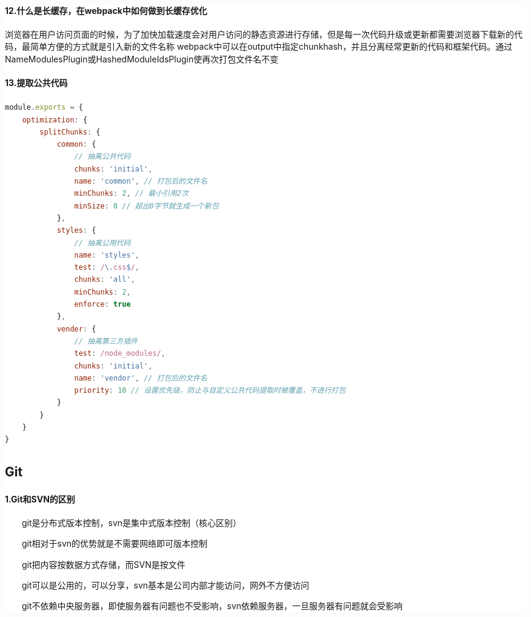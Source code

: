 

#### 12.什么是长缓存，在webpack中如何做到长缓存优化

浏览器在用户访问页面的时候，为了加快加载速度会对用户访问的静态资源进行存储，但是每一次代码升级或更新都需要浏览器下载新的代码，最简单方便的方式就是引入新的文件名称
webpack中可以在output中指定chunkhash，并且分离经常更新的代码和框架代码。通过NameModulesPlugin或HashedModuleIdsPlugin使再次打包文件名不变

#### 13.提取公共代码

```javascript
module.exports = {
    optimization: {
        splitChunks: {
            common: {
                // 抽离公共代码
                chunks: 'initial',
                name: 'common', // 打包后的文件名
                minChunks: 2, // 最小引用2次
                minSize: 0 // 超出0字节就生成一个新包
            },
            styles: {
                // 抽离公用代码
                name: 'styles',
                test: /\.css$/,
                chunks: 'all',
                minChunks: 2,
                enforce: true
            },
            vender: {
                // 抽离第三方插件
                test: /node_modules/,
                chunks: 'initial',
                name: 'vendor', // 打包后的文件名
                priority: 10 // 设置优先级，防止与自定义公共代码提取时被覆盖，不进行打包
            }
        }
    }
}

```

## Git

#### 1.Git和SVN的区别

　　git是分布式版本控制，svn是集中式版本控制（核心区别）

　　git相对于svn的优势就是不需要网络即可版本控制

　　git把内容按数据方式存储，而SVN是按文件

　　git可以是公用的，可以分享，svn基本是公司内部才能访问，网外不方便访问

　　git不依赖中央服务器，即使服务器有问题也不受影响，svn依赖服务器，一旦服务器有问题就会受影响
